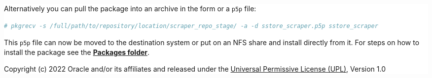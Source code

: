 Alternatively you can pull the package into an archive in the form or a `p5p` file:

```bash
# pkgrecv -s /full/path/to/repository/location/scraper_repo_stage/ -a -d sstore_scraper.p5p sstore_scraper
```

This `p5p` file can now be moved to the destination system or put on an NFS share and install directly from it. For steps on how to install the package see the **[Packages folder](../Packages)**.

Copyright (c) 2022 Oracle and/or its affiliates and released under the [Universal Permissive License (UPL)](https://oss.oracle.com/licenses/upl/), Version 1.0